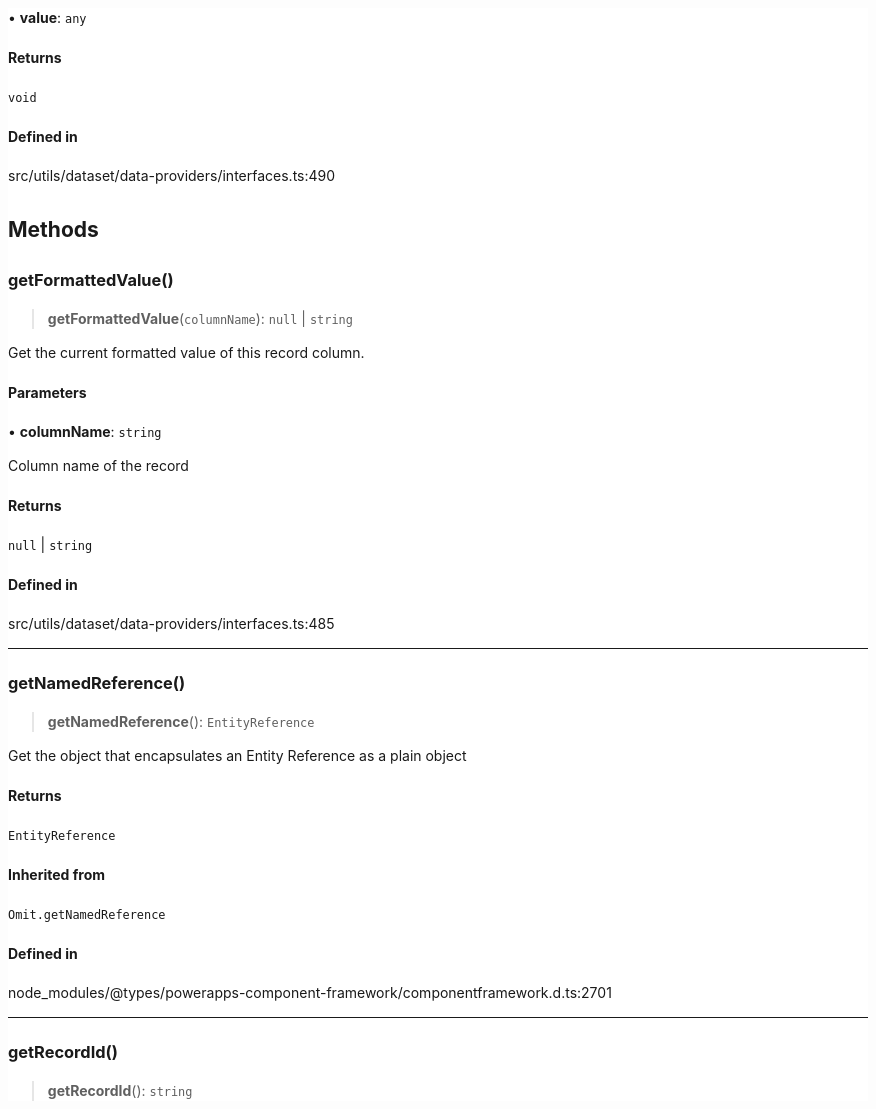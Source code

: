 • **value**: `any`

#### Returns

`void`

#### Defined in

src/utils/dataset/data-providers/interfaces.ts:490

## Methods

### getFormattedValue()

> **getFormattedValue**(`columnName`): `null` \| `string`

Get the current formatted value of this record column.

#### Parameters

• **columnName**: `string`

Column name of the record

#### Returns

`null` \| `string`

#### Defined in

src/utils/dataset/data-providers/interfaces.ts:485

***

### getNamedReference()

> **getNamedReference**(): `EntityReference`

Get the object that encapsulates an Entity Reference as a plain object

#### Returns

`EntityReference`

#### Inherited from

`Omit.getNamedReference`

#### Defined in

node\_modules/@types/powerapps-component-framework/componentframework.d.ts:2701

***

### getRecordId()

> **getRecordId**(): `string`
